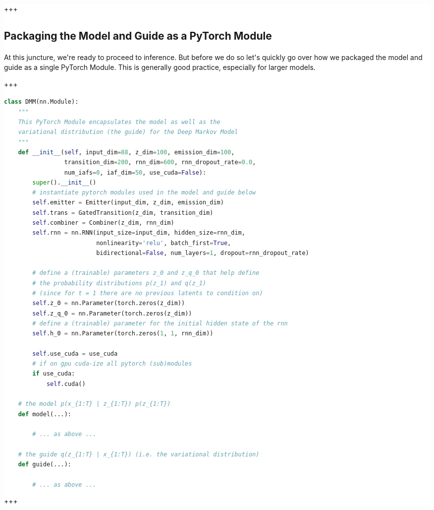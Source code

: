 +++

## Packaging the Model and Guide as a PyTorch Module

At this juncture, we're ready to proceed to inference. But before we do so let's quickly go over how we packaged the model and guide as a single PyTorch Module. This is generally good practice, especially for larger models.

+++

```python
class DMM(nn.Module):
    """
    This PyTorch Module encapsulates the model as well as the 
    variational distribution (the guide) for the Deep Markov Model
    """
    def __init__(self, input_dim=88, z_dim=100, emission_dim=100, 
                 transition_dim=200, rnn_dim=600, rnn_dropout_rate=0.0, 
                 num_iafs=0, iaf_dim=50, use_cuda=False):
        super().__init__()
        # instantiate pytorch modules used in the model and guide below
        self.emitter = Emitter(input_dim, z_dim, emission_dim)
        self.trans = GatedTransition(z_dim, transition_dim)
        self.combiner = Combiner(z_dim, rnn_dim)
        self.rnn = nn.RNN(input_size=input_dim, hidden_size=rnn_dim, 
                          nonlinearity='relu', batch_first=True, 
                          bidirectional=False, num_layers=1, dropout=rnn_dropout_rate)

        # define a (trainable) parameters z_0 and z_q_0 that help define 
        # the probability distributions p(z_1) and q(z_1)
        # (since for t = 1 there are no previous latents to condition on)
        self.z_0 = nn.Parameter(torch.zeros(z_dim))
        self.z_q_0 = nn.Parameter(torch.zeros(z_dim))
        # define a (trainable) parameter for the initial hidden state of the rnn
        self.h_0 = nn.Parameter(torch.zeros(1, 1, rnn_dim))

        self.use_cuda = use_cuda
        # if on gpu cuda-ize all pytorch (sub)modules
        if use_cuda:
            self.cuda()

    # the model p(x_{1:T} | z_{1:T}) p(z_{1:T})
    def model(...):

        # ... as above ...

    # the guide q(z_{1:T} | x_{1:T}) (i.e. the variational distribution)
    def guide(...):
        
        # ... as above ...
```

+++
